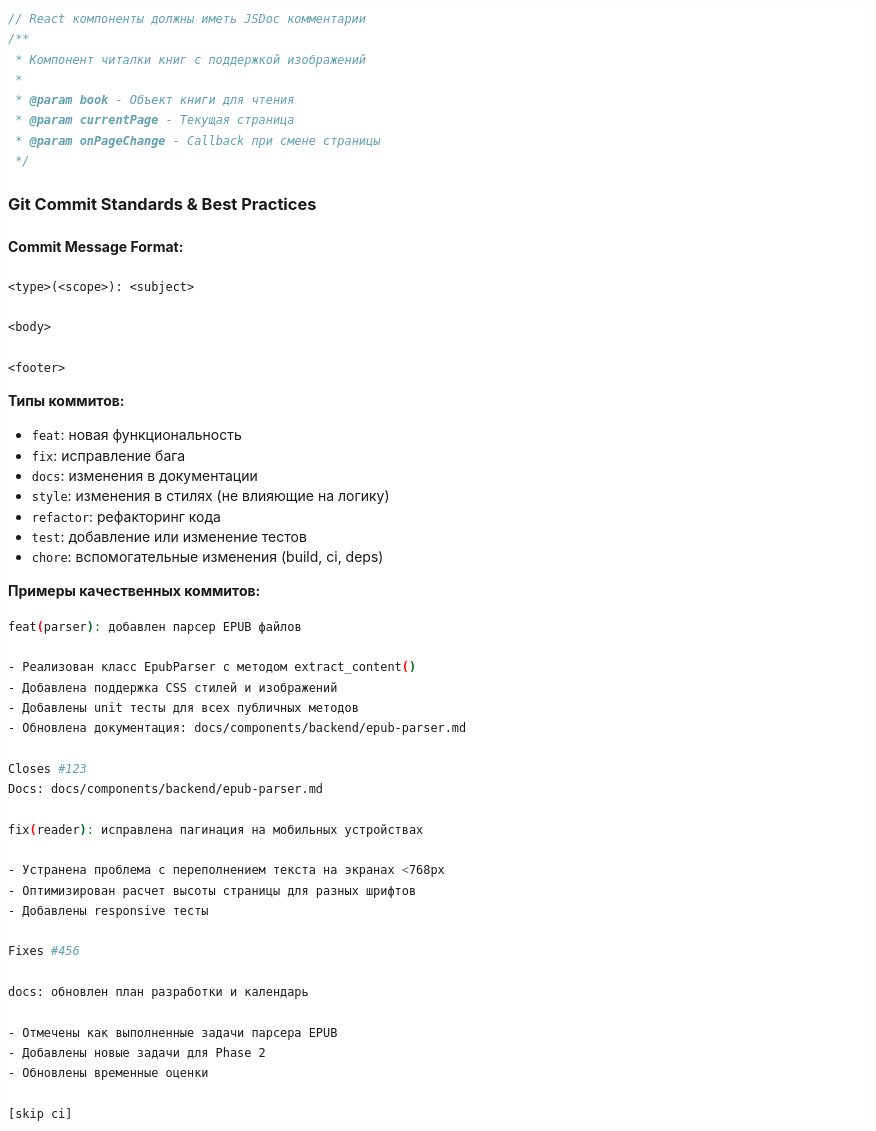 ```typescript
// React компоненты должны иметь JSDoc комментарии
/**
 * Компонент читалки книг с поддержкой изображений
 *
 * @param book - Объект книги для чтения
 * @param currentPage - Текущая страница
 * @param onPageChange - Callback при смене страницы
 */
```

### Git Commit Standards & Best Practices

#### Commit Message Format:
```
<type>(<scope>): <subject>

<body>

<footer>
```

**Типы коммитов:**
- `feat`: новая функциональность
- `fix`: исправление бага
- `docs`: изменения в документации
- `style`: изменения в стилях (не влияющие на логику)
- `refactor`: рефакторинг кода
- `test`: добавление или изменение тестов
- `chore`: вспомогательные изменения (build, ci, deps)

**Примеры качественных коммитов:**
```bash
feat(parser): добавлен парсер EPUB файлов

- Реализован класс EpubParser с методом extract_content()
- Добавлена поддержка CSS стилей и изображений
- Добавлены unit тесты для всех публичных методов
- Обновлена документация: docs/components/backend/epub-parser.md

Closes #123
Docs: docs/components/backend/epub-parser.md

fix(reader): исправлена пагинация на мобильных устройствах

- Устранена проблема с переполнением текста на экранах <768px
- Оптимизирован расчет высоты страницы для разных шрифтов
- Добавлены responsive тесты

Fixes #456

docs: обновлен план разработки и календарь

- Отмечены как выполненные задачи парсера EPUB
- Добавлены новые задачи для Phase 2
- Обновлены временные оценки

[skip ci]
```
